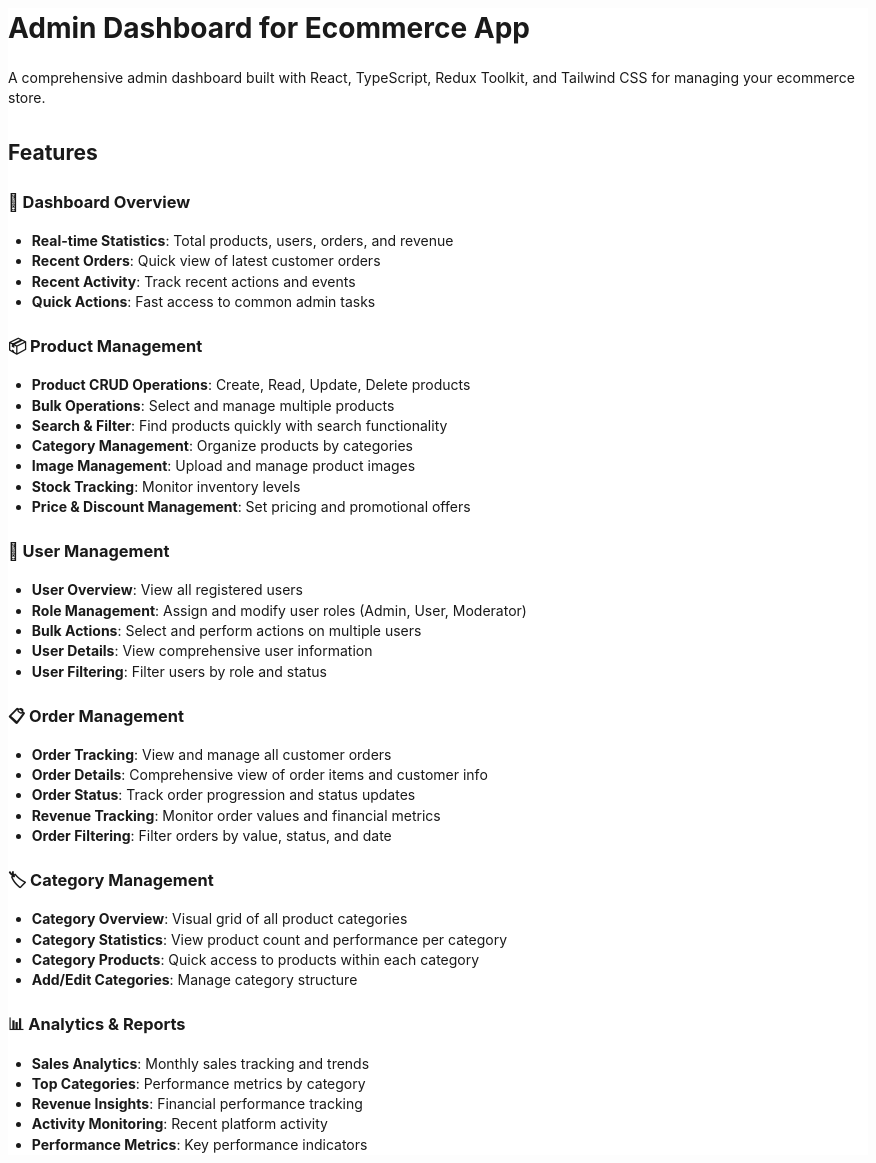 # Admin Dashboard for Ecommerce App

A comprehensive admin dashboard built with React, TypeScript, Redux Toolkit, and Tailwind CSS for managing your ecommerce store.

## Features

### 🎯 Dashboard Overview
- **Real-time Statistics**: Total products, users, orders, and revenue
- **Recent Orders**: Quick view of latest customer orders
- **Recent Activity**: Track recent actions and events
- **Quick Actions**: Fast access to common admin tasks

### 📦 Product Management
- **Product CRUD Operations**: Create, Read, Update, Delete products
- **Bulk Operations**: Select and manage multiple products
- **Search & Filter**: Find products quickly with search functionality
- **Category Management**: Organize products by categories
- **Image Management**: Upload and manage product images
- **Stock Tracking**: Monitor inventory levels
- **Price & Discount Management**: Set pricing and promotional offers

### 👥 User Management
- **User Overview**: View all registered users
- **Role Management**: Assign and modify user roles (Admin, User, Moderator)
- **Bulk Actions**: Select and perform actions on multiple users
- **User Details**: View comprehensive user information
- **User Filtering**: Filter users by role and status

### 📋 Order Management
- **Order Tracking**: View and manage all customer orders
- **Order Details**: Comprehensive view of order items and customer info
- **Order Status**: Track order progression and status updates
- **Revenue Tracking**: Monitor order values and financial metrics
- **Order Filtering**: Filter orders by value, status, and date

### 🏷️ Category Management
- **Category Overview**: Visual grid of all product categories
- **Category Statistics**: View product count and performance per category
- **Category Products**: Quick access to products within each category
- **Add/Edit Categories**: Manage category structure

### 📊 Analytics & Reports
- **Sales Analytics**: Monthly sales tracking and trends
- **Top Categories**: Performance metrics by category
- **Revenue Insights**: Financial performance tracking
- **Activity Monitoring**: Recent platform activity
- **Performance Metrics**: Key performance indicators
